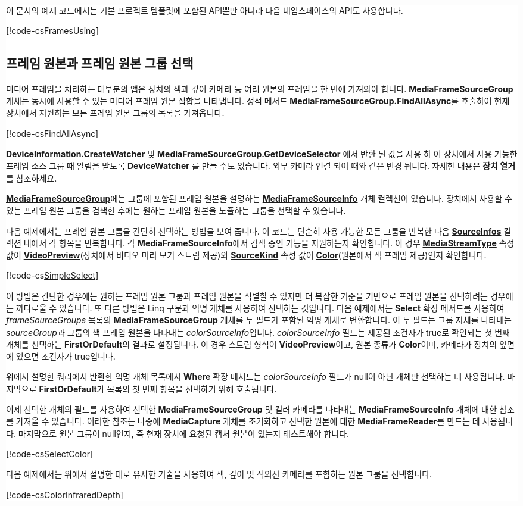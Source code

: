 이 문서의 예제 코드에서는 기본 프로젝트 템플릿에 포함된 API뿐만 아니라 다음 네임스페이스의 API도 사용합니다.

[!code-cs[FramesUsing](./code/Frames_Win10/Frames_Win10/MainPage.xaml.cs#SnippetFramesUsing)]

## <a name="select-frame-sources-and-frame-source-groups"></a>프레임 원본과 프레임 원본 그룹 선택
미디어 프레임을 처리하는 대부분의 앱은 장치의 색과 깊이 카메라 등 여러 원본의 프레임을 한 번에 가져와야 합니다. [**MediaFrameSourceGroup**](https://msdn.microsoft.com/library/windows/apps/Windows.Media.Capture.Frames.MediaFrameSourceGroup) 개체는 동시에 사용할 수 있는 미디어 프레임 원본 집합을 나타냅니다. 정적 메서드 [**MediaFrameSourceGroup.FindAllAsync**](https://msdn.microsoft.com/library/windows/apps/Windows.Media.Capture.Frames.MediaFrameSourceGroup.FindAllAsync)를 호출하여 현재 장치에서 지원하는 모든 프레임 원본 그룹의 목록을 가져옵니다.

[!code-cs[FindAllAsync](./code/Frames_Win10/Frames_Win10/MainPage.xaml.cs#SnippetFindAllAsync)]

[**DeviceInformation.CreateWatcher**](https://msdn.microsoft.com/library/windows/apps/br225427) 및 [**MediaFrameSourceGroup.GetDeviceSelector**](https://msdn.microsoft.com/library/windows/apps/Windows.Media.Capture.Frames.MediaFrameSourceGroup.GetDeviceSelector) 에서 반환 된 값을 사용 하 여 장치에서 사용 가능한 프레임 소스 그룹 때 알림을 받도록 [**DeviceWatcher**](https://msdn.microsoft.com/library/windows/apps/Windows.Devices.Enumeration.DeviceWatcher) 를 만들 수도 있습니다. 외부 카메라 연결 되어 때와 같은 변경 됩니다. 자세한 내용은 [**장치 열거**](https://msdn.microsoft.com/windows/uwp/devices-sensors/enumerate-devices)를 참조하세요.

[**MediaFrameSourceGroup**](https://msdn.microsoft.com/library/windows/apps/Windows.Media.Capture.Frames.MediaFrameSourceGroup)에는 그룹에 포함된 프레임 원본을 설명하는 [**MediaFrameSourceInfo**](https://msdn.microsoft.com/library/windows/apps/Windows.Media.Capture.Frames.MediaFrameSourceInfo) 개체 컬렉션이 있습니다. 장치에서 사용할 수 있는 프레임 원본 그룹을 검색한 후에는 원하는 프레임 원본을 노출하는 그룹을 선택할 수 있습니다.

다음 예제에서는 프레임 원본 그룹을 간단히 선택하는 방법을 보여 줍니다. 이 코드는 단순히 사용 가능한 모든 그룹을 반복한 다음 [**SourceInfos**](https://msdn.microsoft.com/library/windows/apps/Windows.Media.Capture.Frames.MediaFrameSourceGroup.SourceInfos) 컬렉션 내에서 각 항목을 반복합니다. 각 **MediaFrameSourceInfo**에서 검색 중인 기능을 지원하는지 확인합니다. 이 경우 [**MediaStreamType**](https://msdn.microsoft.com/library/windows/apps/Windows.Media.Capture.Frames.MediaFrameSourceInfo.MediaStreamType) 속성 값이 [**VideoPreview**](https://msdn.microsoft.com/library/windows/apps/Windows.Media.Capture.MediaStreamType)(장치에서 비디오 미리 보기 스트림 제공)와 [**SourceKind**](https://msdn.microsoft.com/library/windows/apps/Windows.Media.Capture.Frames.MediaFrameSourceInfo.SourceKind) 속성 값이 [**Color**](https://msdn.microsoft.com/library/windows/apps/Windows.Media.Capture.Frames.MediaFrameSourceKind)(원본에서 색 프레임 제공)인지 확인합니다.

[!code-cs[SimpleSelect](./code/Frames_Win10/Frames_Win10/MainPage.xaml.cs#SnippetSimpleSelect)]

이 방법은 간단한 경우에는 원하는 프레임 원본 그룹과 프레임 원본을 식별할 수 있지만 더 복잡한 기준을 기반으로 프레임 원본을 선택하려는 경우에는 까다로울 수 있습니다. 또 다른 방법은 Linq 구문과 익명 개체를 사용하여 선택하는 것입니다. 다음 예제에서는 **Select** 확장 메서드를 사용하여 *frameSourceGroups* 목록의 **MediaFrameSourceGroup** 개체를 두 필드가 포함된 익명 개체로 변환합니다. 이 두 필드는 그룹 자체를 나타내는 *sourceGroup*과 그룹의 색 프레임 원본을 나타내는 *colorSourceInfo*입니다. *colorSourceInfo* 필드는 제공된 조건자가 true로 확인되는 첫 번째 개체를 선택하는 **FirstOrDefault**의 결과로 설정됩니다. 이 경우 스트림 형식이 **VideoPreview**이고, 원본 종류가 **Color**이며, 카메라가 장치의 앞면에 있으면 조건자가 true입니다.

위에서 설명한 쿼리에서 반환한 익명 개체 목록에서 **Where** 확장 메서드는 *colorSourceInfo* 필드가 null이 아닌 개체만 선택하는 데 사용됩니다. 마지막으로 **FirstOrDefault**가 목록의 첫 번째 항목을 선택하기 위해 호출됩니다.

이제 선택한 개체의 필드를 사용하여 선택한 **MediaFrameSourceGroup** 및 컬러 카메라를 나타내는 **MediaFrameSourceInfo** 개체에 대한 참조를 가져올 수 있습니다. 이러한 참조는 나중에 **MediaCapture** 개체를 초기화하고 선택한 원본에 대한 **MediaFrameReader**를 만드는 데 사용됩니다. 마지막으로 원본 그룹이 null인지, 즉 현재 장치에 요청된 캡처 원본이 있는지 테스트해야 합니다.

[!code-cs[SelectColor](./code/Frames_Win10/Frames_Win10/MainPage.xaml.cs#SnippetSelectColor)]

다음 예제에서는 위에서 설명한 대로 유사한 기술을 사용하여 색, 깊이 및 적외선 카메라를 포함하는 원본 그룹을 선택합니다.

[!code-cs[ColorInfraredDepth](./code/Frames_Win10/Frames_Win10/MainPage.xaml.cs#SnippetColorInfraredDepth)]
